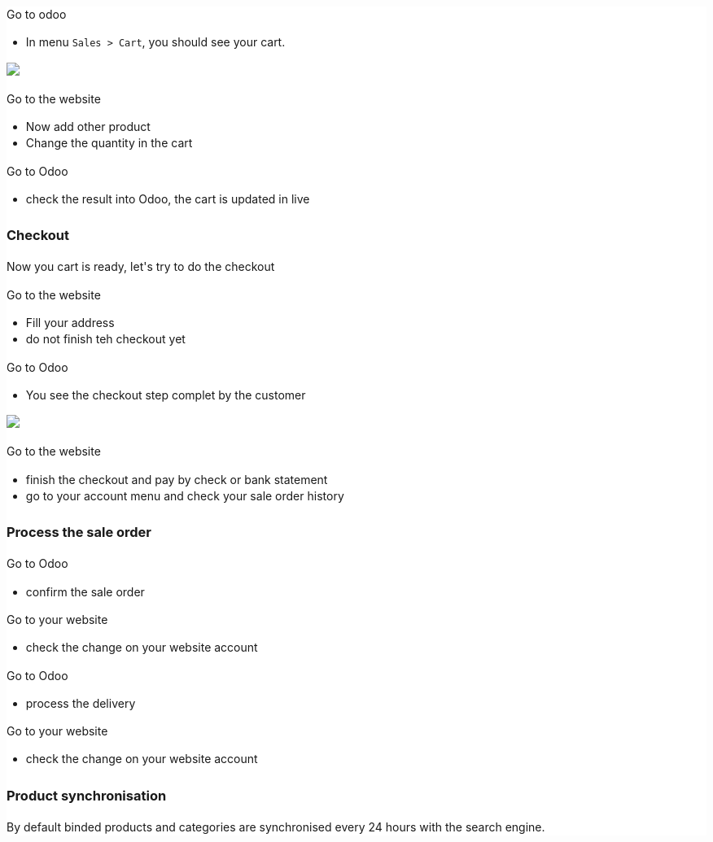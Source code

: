 
Go to odoo

- In menu `Sales > Cart`, you should see your cart.


<img src="/samples/functional-training/odoo-cart.png" width="400" hight="400">


Go to the website

- Now add other product
- Change the quantity in the cart

Go to Odoo

- check the result into Odoo, the cart is updated in live


### Checkout

Now you cart is ready, let's try to do the checkout

Go to the website

- Fill your address
- do not finish teh checkout yet

Go to Odoo

- You see the checkout step complet by the customer

<img src="/samples/functional-training/odoo-cart.png" width="400" hight="400">


Go to the website

- finish the checkout and pay by check or bank statement
- go to your account menu and check your sale order history

### Process the sale order

Go to Odoo

- confirm the sale order

Go to your website

- check the change on your website account


Go to Odoo

- process the delivery

Go to your website

- check the change on your website account


### Product synchronisation

By default binded products and categories are synchronised every 24 hours with the search engine.
